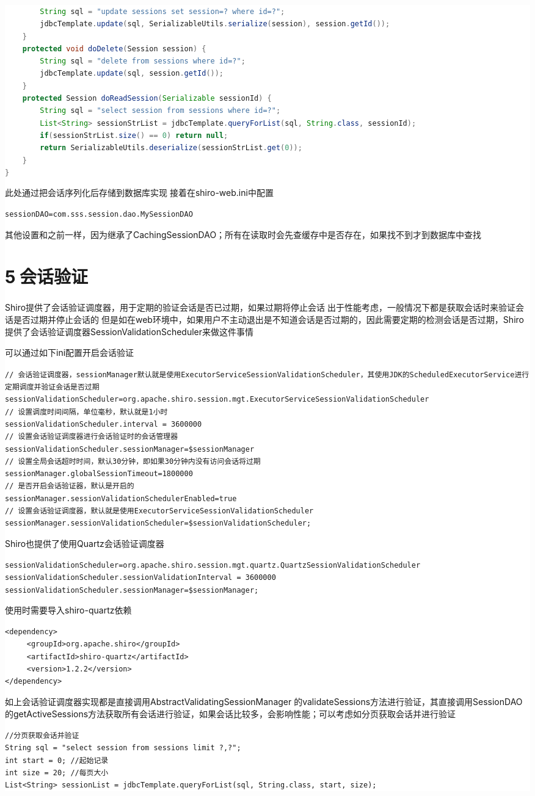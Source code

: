 ```java
        String sql = "update sessions set session=? where id=?";
        jdbcTemplate.update(sql, SerializableUtils.serialize(session), session.getId());
    }
    protected void doDelete(Session session) {
        String sql = "delete from sessions where id=?";
        jdbcTemplate.update(sql, session.getId());
    }
    protected Session doReadSession(Serializable sessionId) {
        String sql = "select session from sessions where id=?";
        List<String> sessionStrList = jdbcTemplate.queryForList(sql, String.class, sessionId);
        if(sessionStrList.size() == 0) return null;
        return SerializableUtils.deserialize(sessionStrList.get(0));
    }
}
```
此处通过把会话序列化后存储到数据库实现
接着在shiro-web.ini中配置
```
sessionDAO=com.sss.session.dao.MySessionDAO
```
其他设置和之前一样，因为继承了CachingSessionDAO；所有在读取时会先查缓存中是否存在，如果找不到才到数据库中查找
# 5 会话验证
Shiro提供了会话验证调度器，用于定期的验证会话是否已过期，如果过期将停止会话
出于性能考虑，一般情况下都是获取会话时来验证会话是否过期并停止会话的
但是如在web环境中，如果用户不主动退出是不知道会话是否过期的，因此需要定期的检测会话是否过期，Shiro提供了会话验证调度器SessionValidationScheduler来做这件事情

 可以通过如下ini配置开启会话验证
```
// 会话验证调度器，sessionManager默认就是使用ExecutorServiceSessionValidationScheduler，其使用JDK的ScheduledExecutorService进行定期调度并验证会话是否过期
sessionValidationScheduler=org.apache.shiro.session.mgt.ExecutorServiceSessionValidationScheduler
// 设置调度时间间隔，单位毫秒，默认就是1小时
sessionValidationScheduler.interval = 3600000
// 设置会话验证调度器进行会话验证时的会话管理器
sessionValidationScheduler.sessionManager=$sessionManager
// 设置全局会话超时时间，默认30分钟，即如果30分钟内没有访问会话将过期
sessionManager.globalSessionTimeout=1800000
// 是否开启会话验证器，默认是开启的
sessionManager.sessionValidationSchedulerEnabled=true
// 设置会话验证调度器，默认就是使用ExecutorServiceSessionValidationScheduler
sessionManager.sessionValidationScheduler=$sessionValidationScheduler;
```
Shiro也提供了使用Quartz会话验证调度器
```
sessionValidationScheduler=org.apache.shiro.session.mgt.quartz.QuartzSessionValidationScheduler
sessionValidationScheduler.sessionValidationInterval = 3600000
sessionValidationScheduler.sessionManager=$sessionManager;
```
使用时需要导入shiro-quartz依赖
```
<dependency>
     <groupId>org.apache.shiro</groupId>
     <artifactId>shiro-quartz</artifactId>
     <version>1.2.2</version>
</dependency>
```
如上会话验证调度器实现都是直接调用AbstractValidatingSessionManager 的validateSessions方法进行验证，其直接调用SessionDAO的getActiveSessions方法获取所有会话进行验证，如果会话比较多，会影响性能；可以考虑如分页获取会话并进行验证
```
//分页获取会话并验证
String sql = "select session from sessions limit ?,?";
int start = 0; //起始记录
int size = 20; //每页大小
List<String> sessionList = jdbcTemplate.queryForList(sql, String.class, start, size);
```